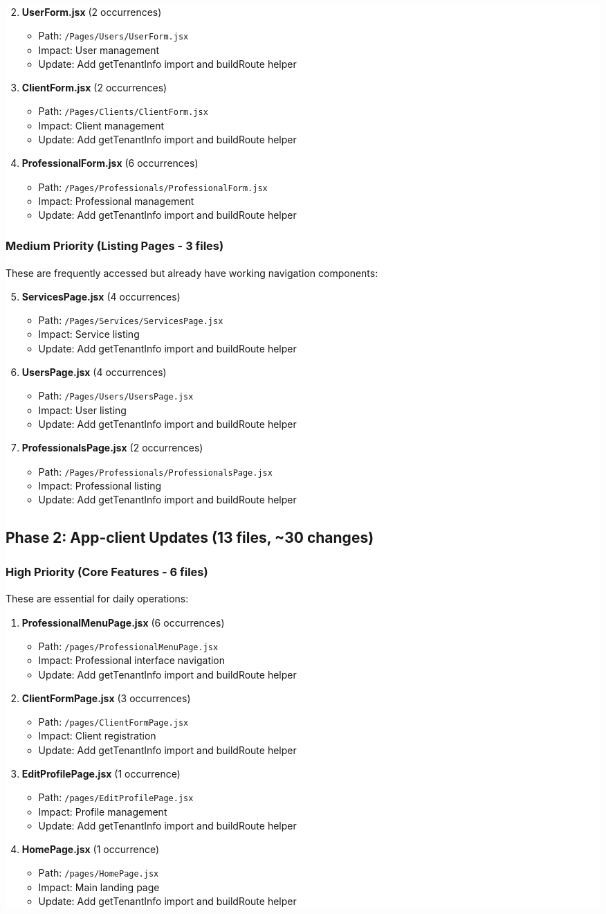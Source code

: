2. **UserForm.jsx** (2 occurrences)
   - Path: `/Pages/Users/UserForm.jsx`
   - Impact: User management
   - Update: Add getTenantInfo import and buildRoute helper

3. **ClientForm.jsx** (2 occurrences)
   - Path: `/Pages/Clients/ClientForm.jsx`
   - Impact: Client management
   - Update: Add getTenantInfo import and buildRoute helper

4. **ProfessionalForm.jsx** (6 occurrences)
   - Path: `/Pages/Professionals/ProfessionalForm.jsx`
   - Impact: Professional management
   - Update: Add getTenantInfo import and buildRoute helper

### Medium Priority (Listing Pages - 3 files)
These are frequently accessed but already have working navigation components:

5. **ServicesPage.jsx** (4 occurrences)
   - Path: `/Pages/Services/ServicesPage.jsx`
   - Impact: Service listing
   - Update: Add getTenantInfo import and buildRoute helper

6. **UsersPage.jsx** (4 occurrences)
   - Path: `/Pages/Users/UsersPage.jsx`
   - Impact: User listing
   - Update: Add getTenantInfo import and buildRoute helper

7. **ProfessionalsPage.jsx** (2 occurrences)
   - Path: `/Pages/Professionals/ProfessionalsPage.jsx`
   - Impact: Professional listing
   - Update: Add getTenantInfo import and buildRoute helper

## Phase 2: App-client Updates (13 files, ~30 changes)

### High Priority (Core Features - 6 files)
These are essential for daily operations:

1. **ProfessionalMenuPage.jsx** (6 occurrences)
   - Path: `/pages/ProfessionalMenuPage.jsx`
   - Impact: Professional interface navigation
   - Update: Add getTenantInfo import and buildRoute helper

2. **ClientFormPage.jsx** (3 occurrences)
   - Path: `/pages/ClientFormPage.jsx`
   - Impact: Client registration
   - Update: Add getTenantInfo import and buildRoute helper

3. **EditProfilePage.jsx** (1 occurrence)
   - Path: `/pages/EditProfilePage.jsx`
   - Impact: Profile management
   - Update: Add getTenantInfo import and buildRoute helper

4. **HomePage.jsx** (1 occurrence)
   - Path: `/pages/HomePage.jsx`
   - Impact: Main landing page
   - Update: Add getTenantInfo import and buildRoute helper
